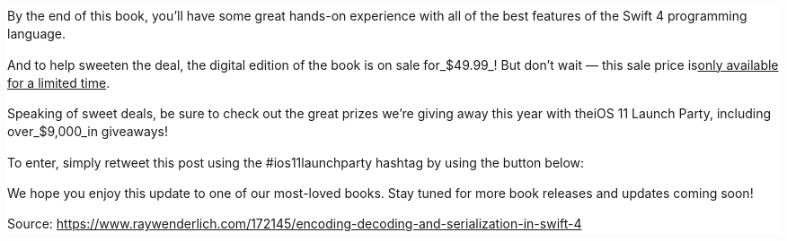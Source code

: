 By the end of this book, you’ll have some great hands-on experience with all of the best features of the Swift 4 programming language.

And to help sweeten the deal, the digital edition of the book is on sale for_$49.99_! But don’t wait — this sale price is[only available for a limited time](https://store.raywenderlich.com/products/swift-apprentice).

Speaking of sweet deals, be sure to check out the great prizes we’re giving away this year with theiOS 11 Launch Party, including over_$9,000_in giveaways!

To enter, simply retweet this post using the \#ios11launchparty hashtag by using the button below:

We hope you enjoy this update to one of our most-loved books. Stay tuned for more book releases and updates coming soon!


Source:  https://www.raywenderlich.com/172145/encoding-decoding-and-serialization-in-swift-4
